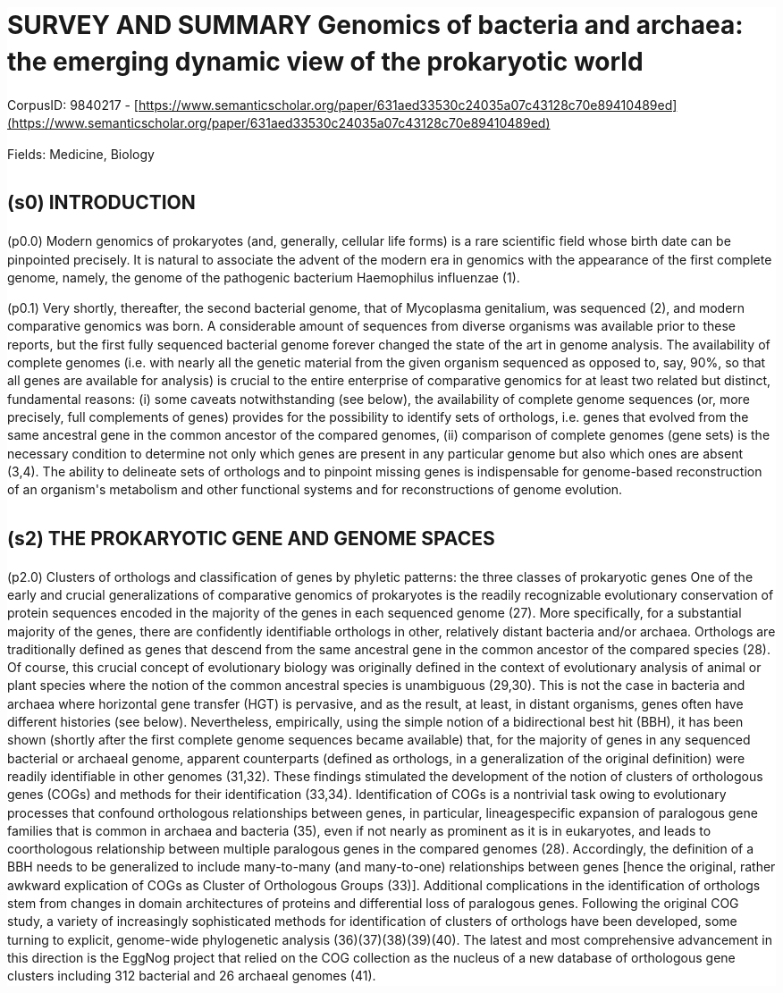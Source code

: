 # SURVEY AND SUMMARY Genomics of bacteria and archaea: the emerging dynamic view of the prokaryotic world

CorpusID: 9840217 - [https://www.semanticscholar.org/paper/631aed33530c24035a07c43128c70e89410489ed](https://www.semanticscholar.org/paper/631aed33530c24035a07c43128c70e89410489ed)

Fields: Medicine, Biology

## (s0) INTRODUCTION
(p0.0) Modern genomics of prokaryotes (and, generally, cellular life forms) is a rare scientific field whose birth date can be pinpointed precisely. It is natural to associate the advent of the modern era in genomics with the appearance of the first complete genome, namely, the genome of the pathogenic bacterium Haemophilus influenzae (1).

(p0.1) Very shortly, thereafter, the second bacterial genome, that of Mycoplasma genitalium, was sequenced (2), and modern comparative genomics was born. A considerable amount of sequences from diverse organisms was available prior to these reports, but the first fully sequenced bacterial genome forever changed the state of the art in genome analysis. The availability of complete genomes (i.e. with nearly all the genetic material from the given organism sequenced as opposed to, say, 90%, so that all genes are available for analysis) is crucial to the entire enterprise of comparative genomics for at least two related but distinct, fundamental reasons: (i) some caveats notwithstanding (see below), the availability of complete genome sequences (or, more precisely, full complements of genes) provides for the possibility to identify sets of orthologs, i.e. genes that evolved from the same ancestral gene in the common ancestor of the compared genomes, (ii) comparison of complete genomes (gene sets) is the necessary condition to determine not only which genes are present in any particular genome but also which ones are absent (3,4). The ability to delineate sets of orthologs and to pinpoint missing genes is indispensable for genome-based reconstruction of an organism's metabolism and other functional systems and for reconstructions of genome evolution.
## (s2) THE PROKARYOTIC GENE AND GENOME SPACES
(p2.0) Clusters of orthologs and classification of genes by phyletic patterns: the three classes of prokaryotic genes One of the early and crucial generalizations of comparative genomics of prokaryotes is the readily recognizable evolutionary conservation of protein sequences encoded in the majority of the genes in each sequenced genome (27). More specifically, for a substantial majority of the genes, there are confidently identifiable orthologs in other, relatively distant bacteria and/or archaea. Orthologs are traditionally defined as genes that descend from the same ancestral gene in the common ancestor of the compared species (28). Of course, this crucial concept of evolutionary biology was originally defined in the context of evolutionary analysis of animal or plant species where the notion of the common ancestral species is unambiguous (29,30). This is not the case in bacteria and archaea where horizontal gene transfer (HGT) is pervasive, and as the result, at least, in distant organisms, genes often have different histories (see below). Nevertheless, empirically, using the simple notion of a bidirectional best hit (BBH), it has been shown (shortly after the first complete genome sequences became available) that, for the majority of genes in any sequenced bacterial or archaeal genome, apparent counterparts (defined as orthologs, in a generalization of the original definition) were readily identifiable in other genomes (31,32). These findings stimulated the development of the notion of clusters of orthologous genes (COGs) and methods for their identification (33,34). Identification of COGs is a nontrivial task owing to evolutionary processes that confound orthologous relationships between genes, in particular, lineagespecific expansion of paralogous gene families that is common in archaea and bacteria (35), even if not nearly as prominent as it is in eukaryotes, and leads to coorthologous relationship between multiple paralogous genes in the compared genomes (28). Accordingly, the definition of a BBH needs to be generalized to include many-to-many (and many-to-one) relationships between genes [hence the original, rather awkward explication of COGs as Cluster of Orthologous Groups (33)]. Additional complications in the identification of orthologs stem from changes in domain architectures of proteins and differential loss of paralogous genes. Following the original COG study, a variety of increasingly sophisticated methods for identification of clusters of orthologs have been developed, some turning to explicit, genome-wide phylogenetic analysis (36)(37)(38)(39)(40). The latest and most comprehensive advancement in this direction is the EggNog project that relied on the COG collection as the nucleus of a new database of orthologous gene clusters including 312 bacterial and 26 archaeal genomes (41).
